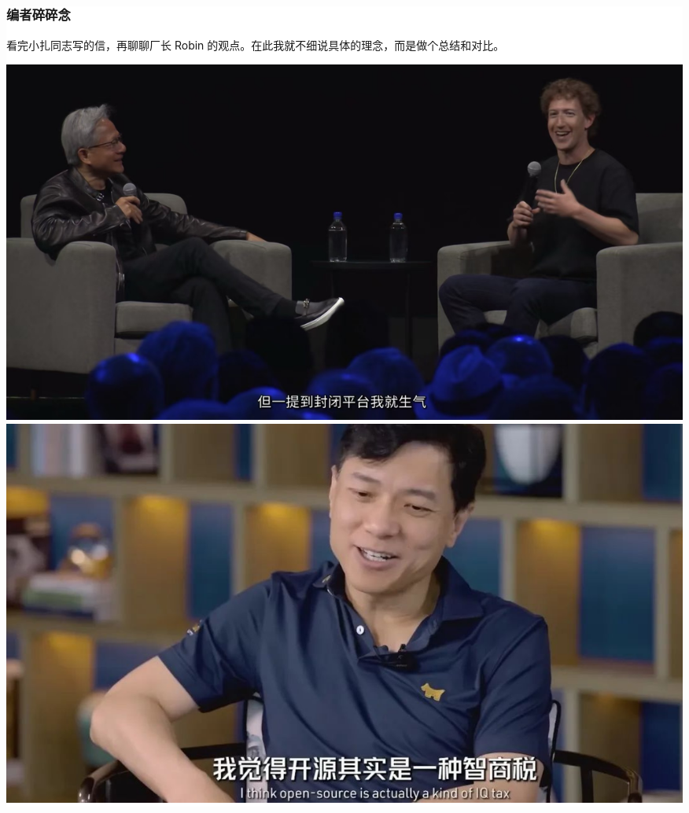 
### 编者碎碎念

看完小扎同志写的信，再聊聊厂长 Robin 的观点。在此我就不细说具体的理念，而是做个总结和对比。

![zuck](../images/zuckerberg-letter-post/zuck_point.jpg)
![robin](../images/zuckerberg-letter-post/robin_point.jpeg)
